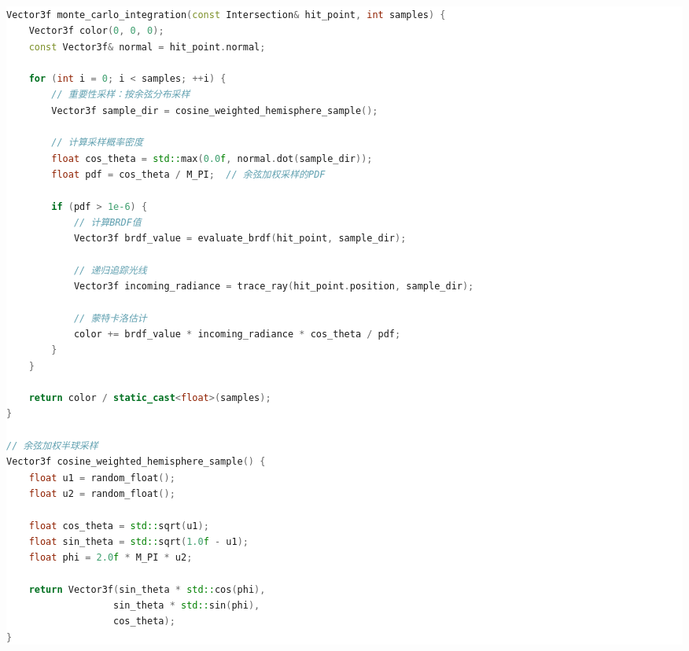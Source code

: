 ```cpp
Vector3f monte_carlo_integration(const Intersection& hit_point, int samples) {
    Vector3f color(0, 0, 0);
    const Vector3f& normal = hit_point.normal;

    for (int i = 0; i < samples; ++i) {
        // 重要性采样：按余弦分布采样
        Vector3f sample_dir = cosine_weighted_hemisphere_sample();

        // 计算采样概率密度
        float cos_theta = std::max(0.0f, normal.dot(sample_dir));
        float pdf = cos_theta / M_PI;  // 余弦加权采样的PDF

        if (pdf > 1e-6) {
            // 计算BRDF值
            Vector3f brdf_value = evaluate_brdf(hit_point, sample_dir);

            // 递归追踪光线
            Vector3f incoming_radiance = trace_ray(hit_point.position, sample_dir);

            // 蒙特卡洛估计
            color += brdf_value * incoming_radiance * cos_theta / pdf;
        }
    }

    return color / static_cast<float>(samples);
}

// 余弦加权半球采样
Vector3f cosine_weighted_hemisphere_sample() {
    float u1 = random_float();
    float u2 = random_float();

    float cos_theta = std::sqrt(u1);
    float sin_theta = std::sqrt(1.0f - u1);
    float phi = 2.0f * M_PI * u2;

    return Vector3f(sin_theta * std::cos(phi),
                   sin_theta * std::sin(phi),
                   cos_theta);
}
```
